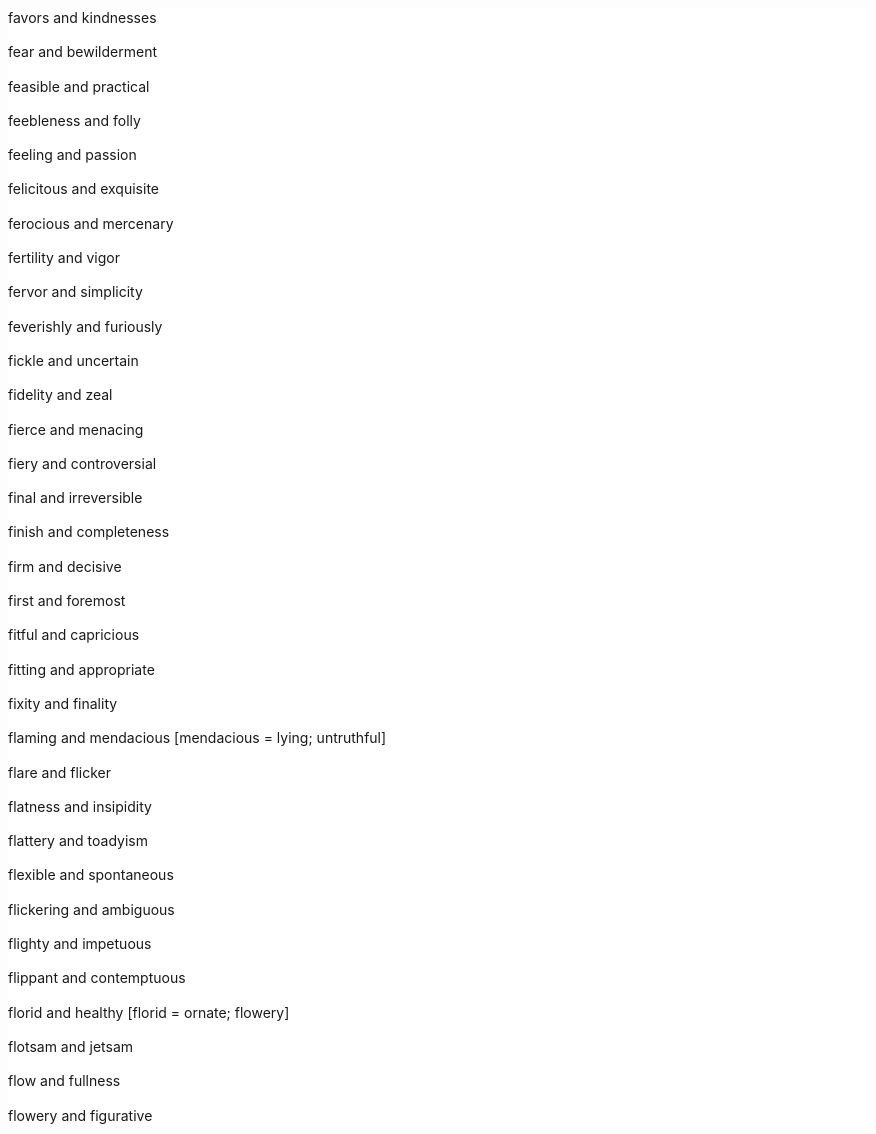 favors and kindnesses

fear and bewilderment

feasible and practical

feebleness and folly

feeling and passion

felicitous and exquisite

ferocious and mercenary

fertility and vigor

fervor and simplicity

feverishly and furiously

fickle and uncertain

fidelity and zeal

fierce and menacing

fiery and controversial

final and irreversible

finish and completeness

firm and decisive

first and foremost

fitful and capricious

fitting and appropriate

fixity and finality

flaming and mendacious     [mendacious = lying; untruthful]

flare and flicker

flatness and insipidity

flattery and toadyism

flexible and spontaneous

flickering and ambiguous

flighty and impetuous

flippant and contemptuous

florid and healthy         [florid = ornate; flowery]

flotsam and jetsam

flow and fullness

flowery and figurative
